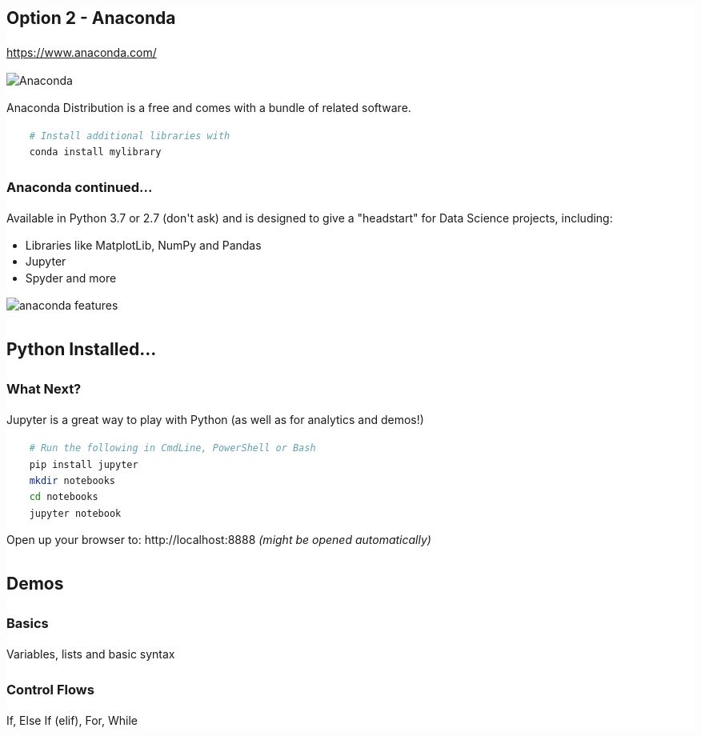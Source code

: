 
## Option 2 - Anaconda

https://www.anaconda.com/

![Anaconda](/img/anaconda.png)

Anaconda Distribution is a free and comes with a bundle of related software. 

````bash
    # Install additional libraries with 
    conda install mylibrary
````

### Anaconda continued...

Available in Python 3.7 or 2.7 (don't ask) and is designed to give a "headstart" for Data Science projects, including:

* Libraries like MatplotLib, NumPy and Pandas
* Jupyter
* Spyder and more

![anaconda features](/img/distro-01-1.png)


## Python Installed...
### What Next?

Jupyter is a great way to play with Python (as well as for analytics and demos!)

````bash
    # Run the following in CmdLine, PowerShell or Bash
    pip install jupyter
    mkdir notebooks
    cd notebooks
    jupyter notebook
````

Open up your browser to:
    http://localhost:8888
_(might be opened automatically)_


## Demos


### Basics
Variables, lists and basic syntax


### Control Flows
If, Else If (elif), For, While
